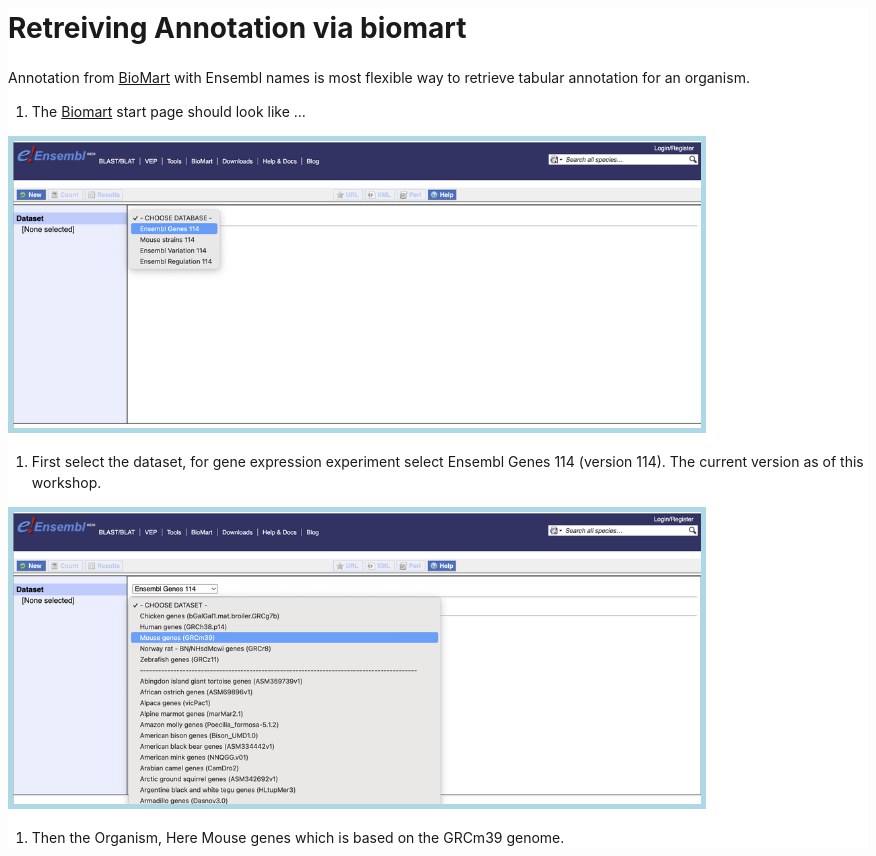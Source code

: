# Retreiving Annotation via biomart

Annotation from [BioMart](https://useast.ensembl.org/biomart/martview/)  with Ensembl names is most flexible way to retrieve tabular annotation for an organism.

1. The [Biomart](https://useast.ensembl.org/biomart/martview/) start page should look like ...

<img src="annotation_mm_figures/annotation_figures1.png" alt="annotation_figures1" width="80%" style="border:5px solid #ADD8E6;"/>

1. First select the dataset, for gene expression experiment select Ensembl Genes 114 (version 114). The current version as of this workshop.

<img src="annotation_mm_figures/annotation_figures2.png" alt="annotation_figures2" width="80%" style="border:5px solid #ADD8E6;"/>

1. Then the Organism, Here Mouse genes which is based on the GRCm39 genome.
